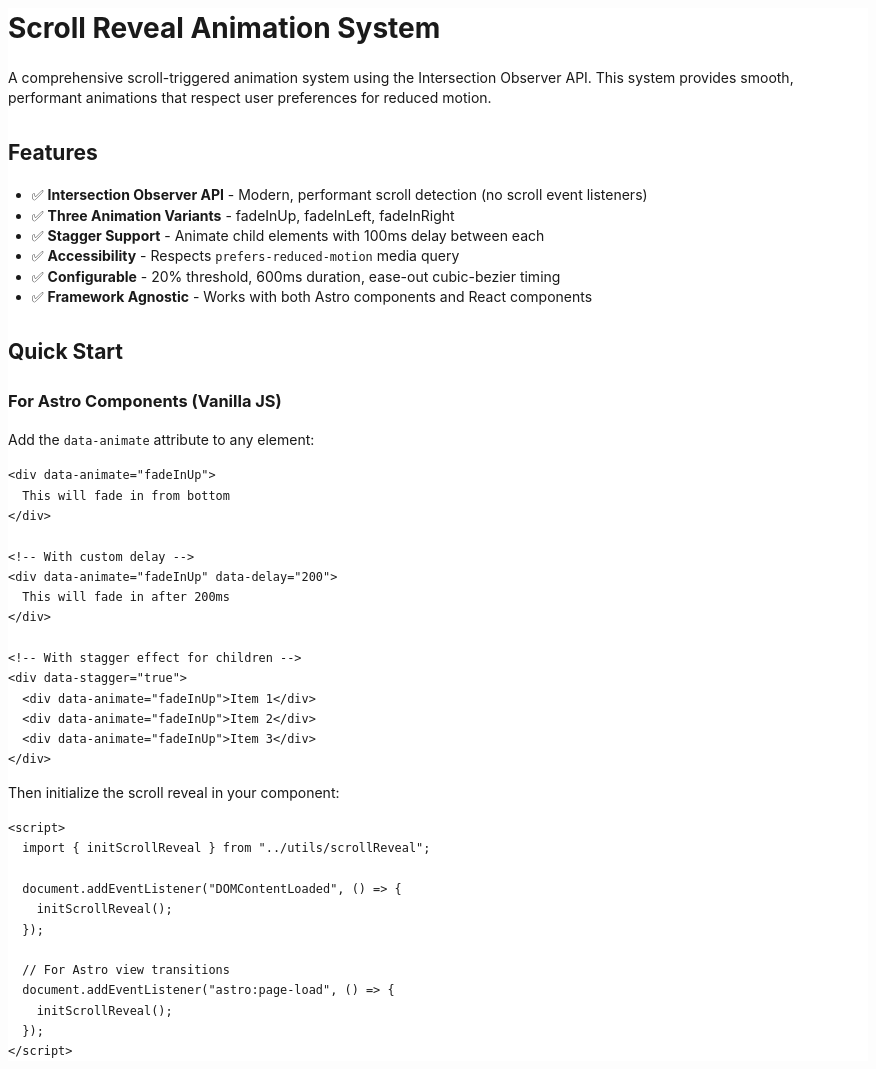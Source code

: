 # Scroll Reveal Animation System

A comprehensive scroll-triggered animation system using the Intersection Observer API. This system provides smooth, performant animations that respect user preferences for reduced motion.

## Features

- ✅ **Intersection Observer API** - Modern, performant scroll detection (no scroll event listeners)
- ✅ **Three Animation Variants** - fadeInUp, fadeInLeft, fadeInRight
- ✅ **Stagger Support** - Animate child elements with 100ms delay between each
- ✅ **Accessibility** - Respects `prefers-reduced-motion` media query
- ✅ **Configurable** - 20% threshold, 600ms duration, ease-out cubic-bezier timing
- ✅ **Framework Agnostic** - Works with both Astro components and React components

## Quick Start

### For Astro Components (Vanilla JS)

Add the `data-animate` attribute to any element:

```astro
<div data-animate="fadeInUp">
  This will fade in from bottom
</div>

<!-- With custom delay -->
<div data-animate="fadeInUp" data-delay="200">
  This will fade in after 200ms
</div>

<!-- With stagger effect for children -->
<div data-stagger="true">
  <div data-animate="fadeInUp">Item 1</div>
  <div data-animate="fadeInUp">Item 2</div>
  <div data-animate="fadeInUp">Item 3</div>
</div>
```

Then initialize the scroll reveal in your component:

```astro
<script>
  import { initScrollReveal } from "../utils/scrollReveal";

  document.addEventListener("DOMContentLoaded", () => {
    initScrollReveal();
  });

  // For Astro view transitions
  document.addEventListener("astro:page-load", () => {
    initScrollReveal();
  });
</script>
```
